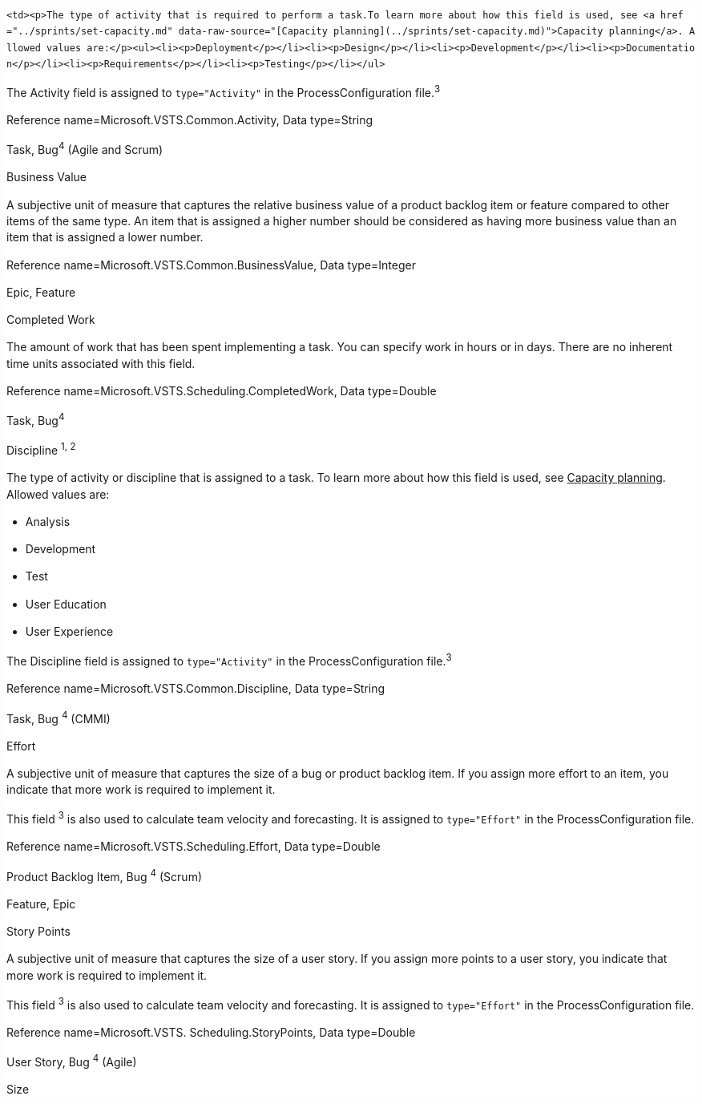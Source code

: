     <td><p>The type of activity that is required to perform a task.To learn more about how this field is used, see <a href="../sprints/set-capacity.md" data-raw-source="[Capacity planning](../sprints/set-capacity.md)">Capacity planning</a>. Allowed values are:</p><ul><li><p>Deployment</p></li><li><p>Design</p></li><li><p>Development</p></li><li><p>Documentation</p></li><li><p>Requirements</p></li><li><p>Testing</p></li></ul>

<p>The Activity field is assigned to <code>type=&quot;Activity&quot;</code> in the ProcessConfiguration file.<sup>3</sup></p>
<p>Reference name=Microsoft.VSTS.Common.Activity, Data type=String</p>
</td>
    <td>Task, Bug<sup>4</sup> (Agile and Scrum)</td>
</tr>
<tr>
    <td><p>Business Value</p></td>
    <td><p>A subjective unit of measure that captures the relative business value of a product backlog item or feature compared to other items of the same type. An item that is assigned a higher number should be considered as having more business value than an item that is assigned a lower number.</p><p>Reference name=Microsoft.VSTS.Common.BusinessValue, Data type=Integer</p>  </td>
    <td>Epic, Feature</td>
</tr>
<tr>
    <td><p>Completed Work</p></td>
    <td><p>The amount of work that has been spent implementing a task. You can specify work in hours or in days. There are no inherent time units associated with this field.</p>
<p>Reference name=Microsoft.VSTS.Scheduling.CompletedWork, Data type=Double</p>
</td>
<td>Task, Bug<sup>4</sup></td>
</tr>
<tr>
    <td><p>Discipline <sup>1, 2</sup></p></td>
    <td><p>The type of activity or discipline that is assigned to a task. To learn more about how this field is used, see <a href="../sprints/set-capacity.md" data-raw-source="[Capacity planning](../sprints/set-capacity.md)">Capacity planning</a>. Allowed values are:</p><ul><li><p>Analysis</p></li><li><p>Development</p></li><li><p>Test</p></li><li><p>User Education</p></li><li><p>User Experience</p></li></ul>
<p>The Discipline field is assigned to <code>type=&quot;Activity&quot;</code> in the ProcessConfiguration file.<sup>3</sup></p>

<p>Reference name=Microsoft.VSTS.Common.Discipline, Data type=String</p>
</td>
<td>Task, Bug <sup>4</sup> (CMMI)</td>
</tr>
<tr>
    <td><p>Effort</p></td>
    <td><p>A subjective unit of measure that captures the size of a bug or product backlog item. If you assign more effort to an item, you indicate that more work is required to implement it. </p><p>This field <sup>3</sup> is also used to calculate team velocity and forecasting. It is assigned to <code>type=&quot;Effort&quot;</code> in the ProcessConfiguration file.</p>
<p>Reference name=Microsoft.VSTS.Scheduling.Effort, Data type=Double</p>
</td>
<td>Product Backlog Item, Bug <sup>4</sup> (Scrum)<p>Feature, Epic</p></td>
</tr>
<tr>
    <td><p>Story Points</p></td>
    <td><p>A subjective unit of measure that captures the size of a user story. If you assign more points to a user story, you indicate that more work is required to implement it.</p><p>This field <sup>3</sup> is also used to calculate team velocity and forecasting. It is assigned to <code>type=&quot;Effort&quot;</code> in the ProcessConfiguration file. </p>
<p>Reference name=Microsoft.VSTS. Scheduling.StoryPoints, Data type=Double</p>
</td>
<td>User Story, Bug <sup>4</sup> (Agile)</td>
</tr>
<tr>
    <td><p>Size </p></td>
